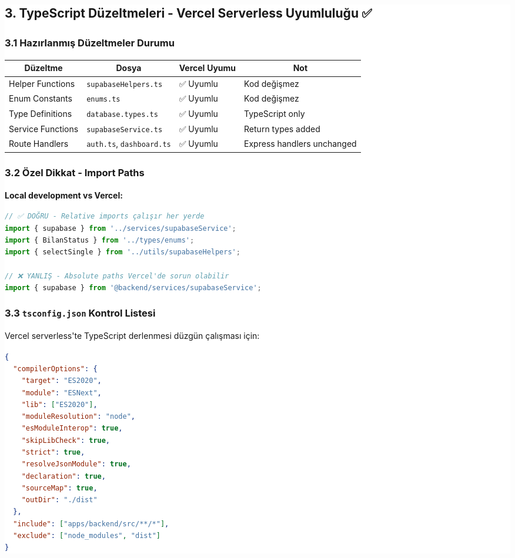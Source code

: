 
## 3. TypeScript Düzeltmeleri - Vercel Serverless Uyumluluğu ✅

### 3.1 Hazırlanmış Düzeltmeler Durumu

| Düzeltme | Dosya | Vercel Uyumu | Not |
|----------|-------|-------------|-----|
| Helper Functions | `supabaseHelpers.ts` | ✅ Uyumlu | Kod değişmez |
| Enum Constants | `enums.ts` | ✅ Uyumlu | Kod değişmez |
| Type Definitions | `database.types.ts` | ✅ Uyumlu | TypeScript only |
| Service Functions | `supabaseService.ts` | ✅ Uyumlu | Return types added |
| Route Handlers | `auth.ts`, `dashboard.ts` | ✅ Uyumlu | Express handlers unchanged |

### 3.2 Özel Dikkat - Import Paths

**Local development vs Vercel:**

```typescript
// ✅ DOĞRU - Relative imports çalışır her yerde
import { supabase } from '../services/supabaseService';
import { BilanStatus } from '../types/enums';
import { selectSingle } from '../utils/supabaseHelpers';

// ❌ YANLIŞ - Absolute paths Vercel'de sorun olabilir
import { supabase } from '@backend/services/supabaseService';
```

### 3.3 `tsconfig.json` Kontrol Listesi

Vercel serverless'te TypeScript derlenmesi düzgün çalışması için:

```json
{
  "compilerOptions": {
    "target": "ES2020",
    "module": "ESNext",
    "lib": ["ES2020"],
    "moduleResolution": "node",
    "esModuleInterop": true,
    "skipLibCheck": true,
    "strict": true,
    "resolveJsonModule": true,
    "declaration": true,
    "sourceMap": true,
    "outDir": "./dist"
  },
  "include": ["apps/backend/src/**/*"],
  "exclude": ["node_modules", "dist"]
}
```
